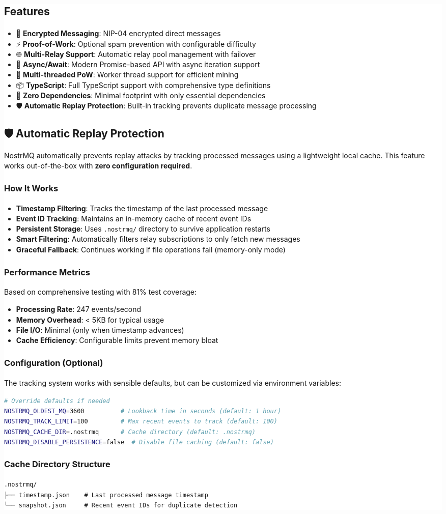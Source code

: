 ## Features

- 🔐 **Encrypted Messaging**: NIP-04 encrypted direct messages
- ⚡ **Proof-of-Work**: Optional spam prevention with configurable difficulty
- 🌐 **Multi-Relay Support**: Automatic relay pool management with failover
- 🔄 **Async/Await**: Modern Promise-based API with async iteration support
- 🧵 **Multi-threaded PoW**: Worker thread support for efficient mining
- 📦 **TypeScript**: Full TypeScript support with comprehensive type definitions
- 🚀 **Zero Dependencies**: Minimal footprint with only essential dependencies
- 🛡️ **Automatic Replay Protection**: Built-in tracking prevents duplicate message processing

## 🛡️ Automatic Replay Protection

NostrMQ automatically prevents replay attacks by tracking processed messages using a lightweight local cache. This feature works out-of-the-box with **zero configuration required**.

### How It Works

- **Timestamp Filtering**: Tracks the timestamp of the last processed message
- **Event ID Tracking**: Maintains an in-memory cache of recent event IDs
- **Persistent Storage**: Uses `.nostrmq/` directory to survive application restarts
- **Smart Filtering**: Automatically filters relay subscriptions to only fetch new messages
- **Graceful Fallback**: Continues working if file operations fail (memory-only mode)

### Performance Metrics

Based on comprehensive testing with 81% test coverage:

- **Processing Rate**: 247 events/second
- **Memory Overhead**: < 5KB for typical usage
- **File I/O**: Minimal (only when timestamp advances)
- **Cache Efficiency**: Configurable limits prevent memory bloat

### Configuration (Optional)

The tracking system works with sensible defaults, but can be customized via environment variables:

```bash
# Override defaults if needed
NOSTRMQ_OLDEST_MQ=3600          # Lookback time in seconds (default: 1 hour)
NOSTRMQ_TRACK_LIMIT=100         # Max recent events to track (default: 100)
NOSTRMQ_CACHE_DIR=.nostrmq      # Cache directory (default: .nostrmq)
NOSTRMQ_DISABLE_PERSISTENCE=false  # Disable file caching (default: false)
```

### Cache Directory Structure

```
.nostrmq/
├── timestamp.json    # Last processed message timestamp
└── snapshot.json     # Recent event IDs for duplicate detection
```

